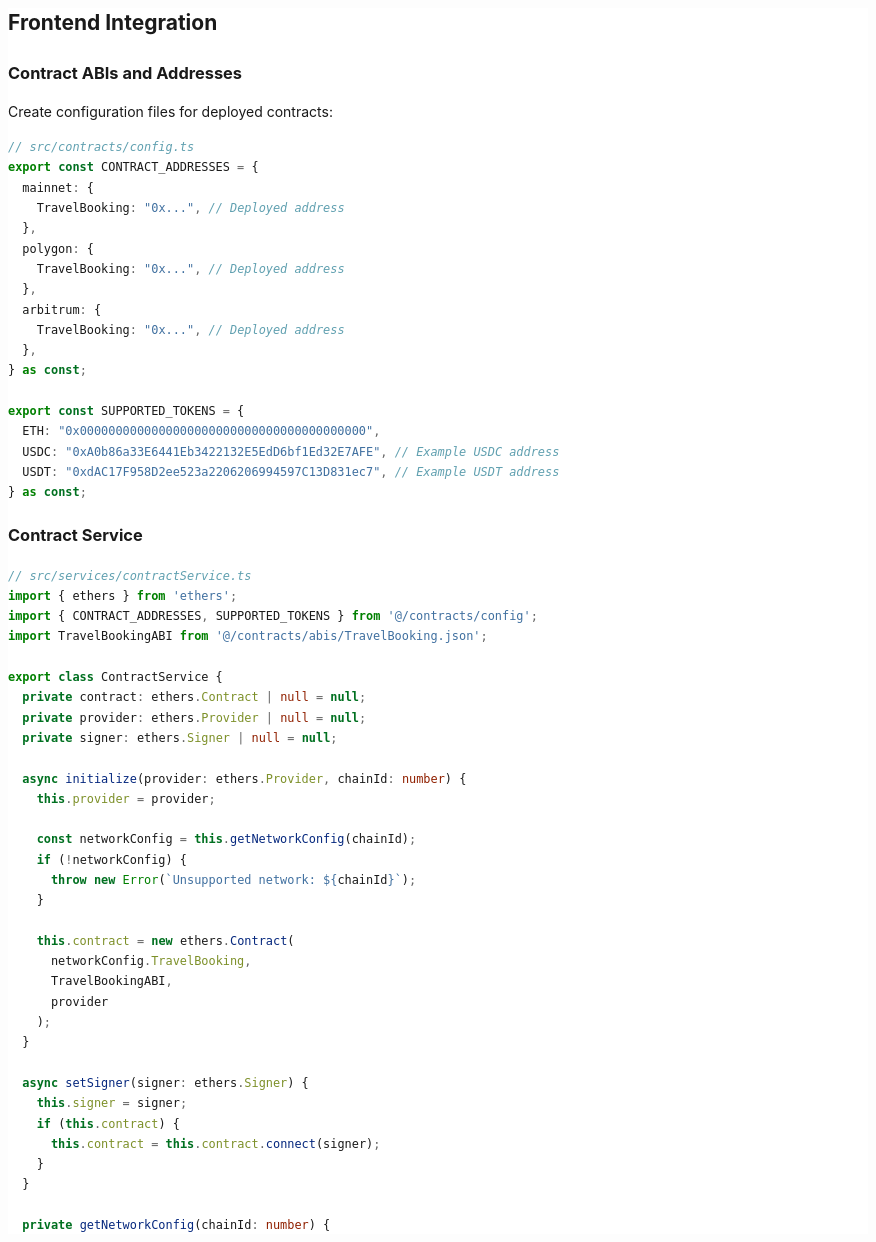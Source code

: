
## Frontend Integration

### Contract ABIs and Addresses

Create configuration files for deployed contracts:

```typescript
// src/contracts/config.ts
export const CONTRACT_ADDRESSES = {
  mainnet: {
    TravelBooking: "0x...", // Deployed address
  },
  polygon: {
    TravelBooking: "0x...", // Deployed address
  },
  arbitrum: {
    TravelBooking: "0x...", // Deployed address
  },
} as const;

export const SUPPORTED_TOKENS = {
  ETH: "0x0000000000000000000000000000000000000000",
  USDC: "0xA0b86a33E6441Eb3422132E5EdD6bf1Ed32E7AFE", // Example USDC address
  USDT: "0xdAC17F958D2ee523a2206206994597C13D831ec7", // Example USDT address
} as const;
```

### Contract Service

```typescript
// src/services/contractService.ts
import { ethers } from 'ethers';
import { CONTRACT_ADDRESSES, SUPPORTED_TOKENS } from '@/contracts/config';
import TravelBookingABI from '@/contracts/abis/TravelBooking.json';

export class ContractService {
  private contract: ethers.Contract | null = null;
  private provider: ethers.Provider | null = null;
  private signer: ethers.Signer | null = null;

  async initialize(provider: ethers.Provider, chainId: number) {
    this.provider = provider;
    
    const networkConfig = this.getNetworkConfig(chainId);
    if (!networkConfig) {
      throw new Error(`Unsupported network: ${chainId}`);
    }

    this.contract = new ethers.Contract(
      networkConfig.TravelBooking,
      TravelBookingABI,
      provider
    );
  }

  async setSigner(signer: ethers.Signer) {
    this.signer = signer;
    if (this.contract) {
      this.contract = this.contract.connect(signer);
    }
  }

  private getNetworkConfig(chainId: number) {
```